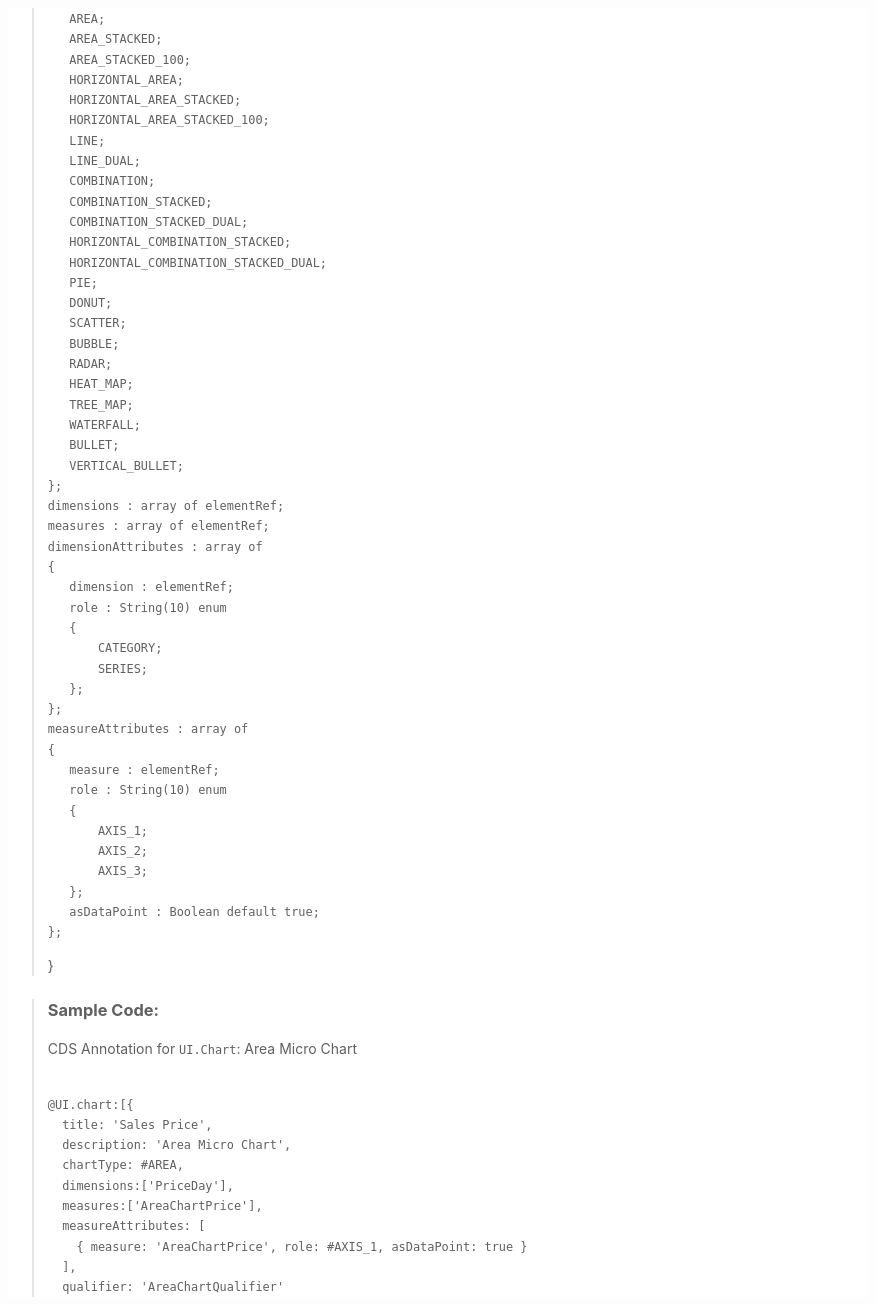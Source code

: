>        AREA;
>        AREA_STACKED;
>        AREA_STACKED_100;
>        HORIZONTAL_AREA;
>        HORIZONTAL_AREA_STACKED;
>        HORIZONTAL_AREA_STACKED_100;
>        LINE;
>        LINE_DUAL;
>        COMBINATION;
>        COMBINATION_STACKED;
>        COMBINATION_STACKED_DUAL;
>        HORIZONTAL_COMBINATION_STACKED;
>        HORIZONTAL_COMBINATION_STACKED_DUAL;
>        PIE;
>        DONUT;
>        SCATTER;
>        BUBBLE;
>        RADAR;
>        HEAT_MAP;
>        TREE_MAP;
>        WATERFALL;
>        BULLET;
>        VERTICAL_BULLET;
>     };
>     dimensions : array of elementRef;
>     measures : array of elementRef;
>     dimensionAttributes : array of
>     {
>        dimension : elementRef;
>        role : String(10) enum
>        {
>            CATEGORY;
>            SERIES;
>        };
>     };
>     measureAttributes : array of
>     {
>        measure : elementRef;
>        role : String(10) enum
>        {
>            AXIS_1;
>            AXIS_2;
>            AXIS_3;
>        };
>        asDataPoint : Boolean default true;
>     };
> }
> ```

> ### Sample Code:  
> CDS Annotation for `UI.Chart`: Area Micro Chart
> 
> ```
> 
> @UI.chart:[{
>   title: 'Sales Price',
>   description: 'Area Micro Chart',
>   chartType: #AREA,
>   dimensions:['PriceDay'],
>   measures:['AreaChartPrice'],
>   measureAttributes: [
>     { measure: 'AreaChartPrice', role: #AXIS_1, asDataPoint: true }
>   ],
>   qualifier: 'AreaChartQualifier'